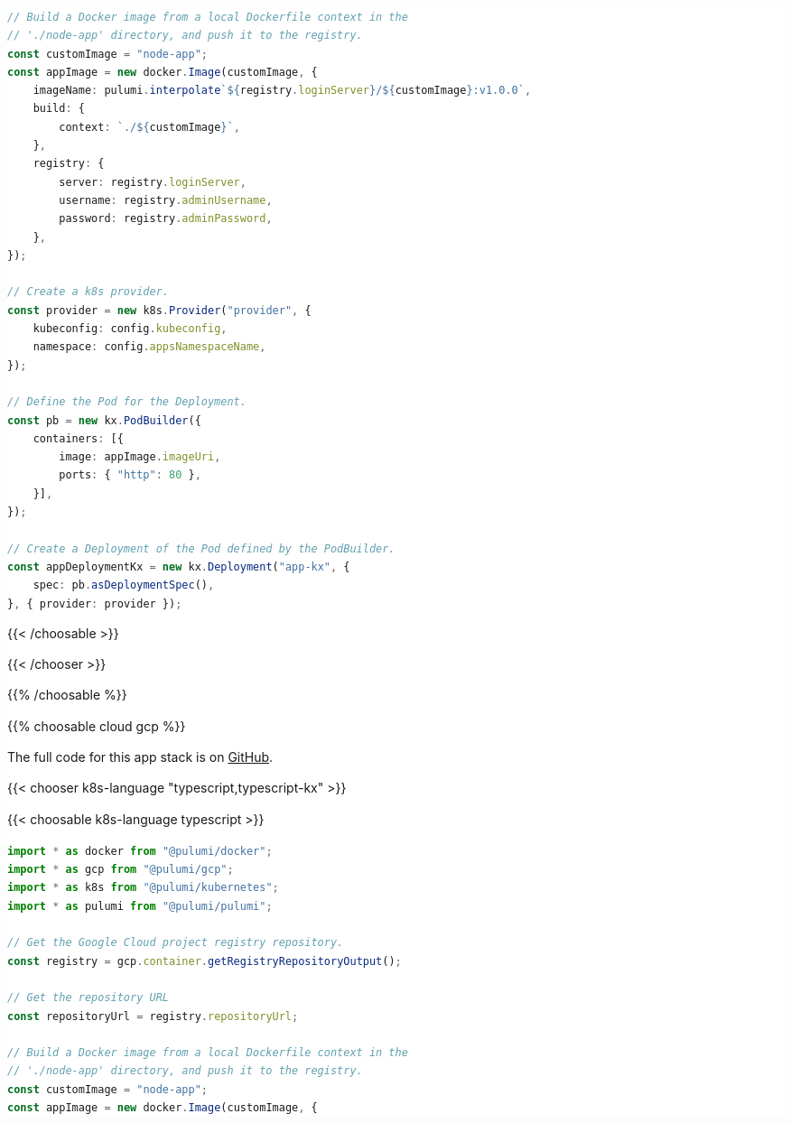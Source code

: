 ```ts
// Build a Docker image from a local Dockerfile context in the
// './node-app' directory, and push it to the registry.
const customImage = "node-app";
const appImage = new docker.Image(customImage, {
    imageName: pulumi.interpolate`${registry.loginServer}/${customImage}:v1.0.0`,
    build: {
        context: `./${customImage}`,
    },
    registry: {
        server: registry.loginServer,
        username: registry.adminUsername,
        password: registry.adminPassword,
    },
});

// Create a k8s provider.
const provider = new k8s.Provider("provider", {
    kubeconfig: config.kubeconfig,
    namespace: config.appsNamespaceName,
});

// Define the Pod for the Deployment.
const pb = new kx.PodBuilder({
    containers: [{
        image: appImage.imageUri,
        ports: { "http": 80 },
    }],
});

// Create a Deployment of the Pod defined by the PodBuilder.
const appDeploymentKx = new kx.Deployment("app-kx", {
    spec: pb.asDeploymentSpec(),
}, { provider: provider });
```

{{< /choosable >}}

{{< /chooser >}}

{{% /choosable %}}

{{% choosable cloud gcp %}}

The full code for this app stack is on [GitHub][gh-gcp-deploy-stack].


[gh-gcp-deploy-stack]: https://github.com/pulumi/kubernetes-guides/tree/master/gcp/06-apps/build-deploy-container


{{< chooser k8s-language "typescript,typescript-kx" >}}

{{< choosable k8s-language typescript >}}

```ts
import * as docker from "@pulumi/docker";
import * as gcp from "@pulumi/gcp";
import * as k8s from "@pulumi/kubernetes";
import * as pulumi from "@pulumi/pulumi";

// Get the Google Cloud project registry repository.
const registry = gcp.container.getRegistryRepositoryOutput();

// Get the repository URL
const repositoryUrl = registry.repositoryUrl;

// Build a Docker image from a local Dockerfile context in the
// './node-app' directory, and push it to the registry.
const customImage = "node-app";
const appImage = new docker.Image(customImage, {
```

[gh-repo-stack]: https://github.com/pulumi/kubernetes-guides/tree/master/aws/06-apps
[gh-repo-stack]: https://github.com/pulumi/kubernetes-guides/tree/master/azure/06-apps
[gh-repo-stack]: https://github.com/pulumi/kubernetes-guides/tree/master/gcp/06-apps
[gh-repo-stack]: https://github.com/pulumi/kubernetes-guides/tree/master/apps
[gh-aws-deploy-stack]: https://github.com/pulumi/kubernetes-guides/tree/master/aws/06-apps/build-deploy-container
[gh-azure-deploy-stack]: https://github.com/pulumi/kubernetes-guides/tree/master/azure/06-apps/build-deploy-container
[gh-wp-stack]: https://github.com/pulumi/kubernetes-guides/tree/master/apps/pod-sidecar
[nginx-priv-use]: https://github.com/helm/charts/blob/master/stable/nginx-ingress/values.yaml#L12
[k8s-lb-svc]: https://kubernetes.io/docs/concepts/services-networking/service/#loadbalancer
[nginx-helm]: https://github.com/helm/charts/tree/master/stable/nginx-ingress
[crosswalk-k8s-defaults]: /docs/clouds/kubernetes/guides/configure-defaults/#namespaces
[gh-deploy-wp-stack]: https://github.com/pulumi/kubernetes-guides/tree/master/apps/wordpress
[gh-deploy-secret-stack]: https://github.com/pulumi/kubernetes-guides/tree/master/apps/deployment-secret
[k8s-deploy]: https://kubernetes.io/docs/concepts/workloads/controllers/deployment/
[k8s-secret]: https://kubernetes.io/docs/concepts/configuration/secret/
[tutorial-app-rollout]: /registry/packages/kubernetes/how-to-guides/configmap-rollout/
[gh-job-stack]: https://github.com/pulumi/kubernetes-guides/tree/master/apps/job
[k8s-job]: https://kubernetes.io/docs/concepts/workloads/controllers/jobs-run-to-completion
[gh-ds-stack]: https://github.com/pulumi/kubernetes-guides/tree/master/apps/daemonset
[k8s-ds]: https://kubernetes.io/docs/concepts/workloads/controllers/daemonset/
[gh-cronjob-stack]: https://github.com/pulumi/kubernetes-guides/tree/master/apps/cronjob
[k8s-cj]: https://kubernetes.io/docs/concepts/workloads/controllers/cron-jobs/
[gh-ss-stack]: https://github.com/pulumi/kubernetes-guides/tree/master/apps/statefulset
[k8s-ss]: https://kubernetes.io/docs/concepts/workloads/controllers/statefulset/
[mariadb]: https://mariadb.org/
[k8s-tutorials]: /registry/packages/kubernetes/how-to-guides/